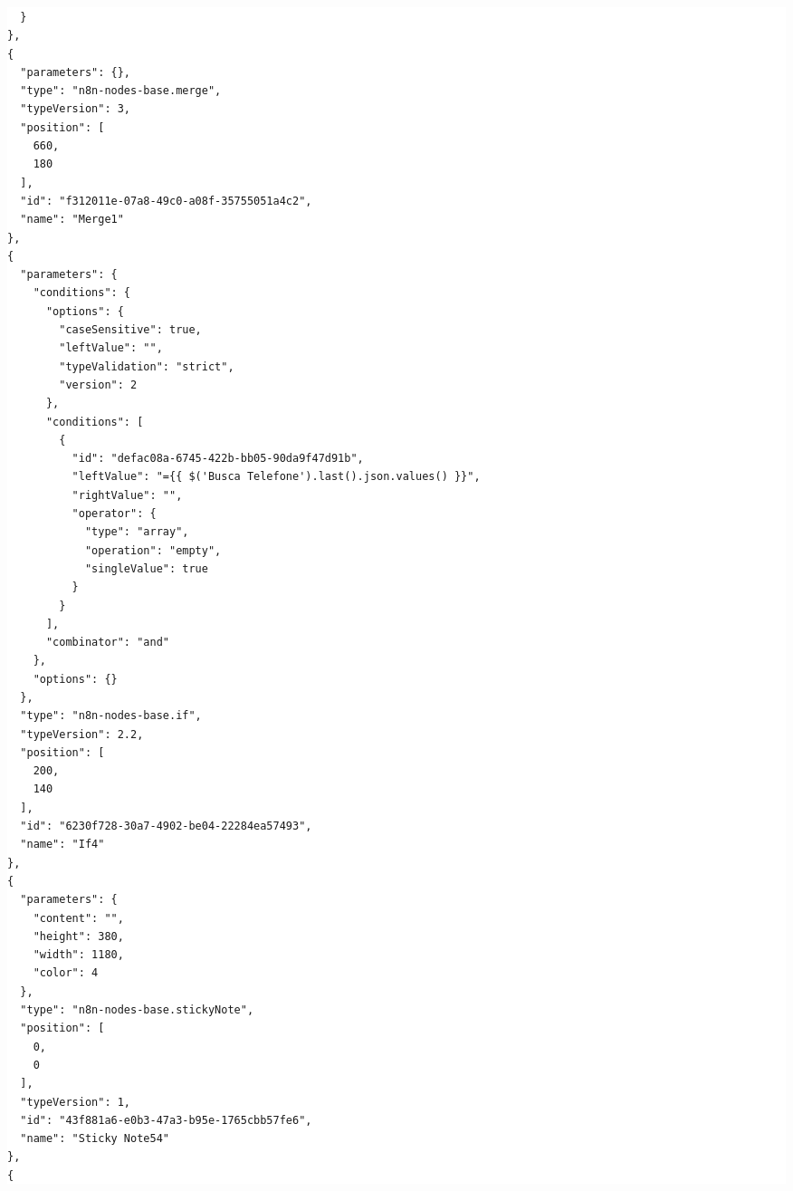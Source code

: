       }
    },
    {
      "parameters": {},
      "type": "n8n-nodes-base.merge",
      "typeVersion": 3,
      "position": [
        660,
        180
      ],
      "id": "f312011e-07a8-49c0-a08f-35755051a4c2",
      "name": "Merge1"
    },
    {
      "parameters": {
        "conditions": {
          "options": {
            "caseSensitive": true,
            "leftValue": "",
            "typeValidation": "strict",
            "version": 2
          },
          "conditions": [
            {
              "id": "defac08a-6745-422b-bb05-90da9f47d91b",
              "leftValue": "={{ $('Busca Telefone').last().json.values() }}",
              "rightValue": "",
              "operator": {
                "type": "array",
                "operation": "empty",
                "singleValue": true
              }
            }
          ],
          "combinator": "and"
        },
        "options": {}
      },
      "type": "n8n-nodes-base.if",
      "typeVersion": 2.2,
      "position": [
        200,
        140
      ],
      "id": "6230f728-30a7-4902-be04-22284ea57493",
      "name": "If4"
    },
    {
      "parameters": {
        "content": "",
        "height": 380,
        "width": 1180,
        "color": 4
      },
      "type": "n8n-nodes-base.stickyNote",
      "position": [
        0,
        0
      ],
      "typeVersion": 1,
      "id": "43f881a6-e0b3-47a3-b95e-1765cbb57fe6",
      "name": "Sticky Note54"
    },
    {